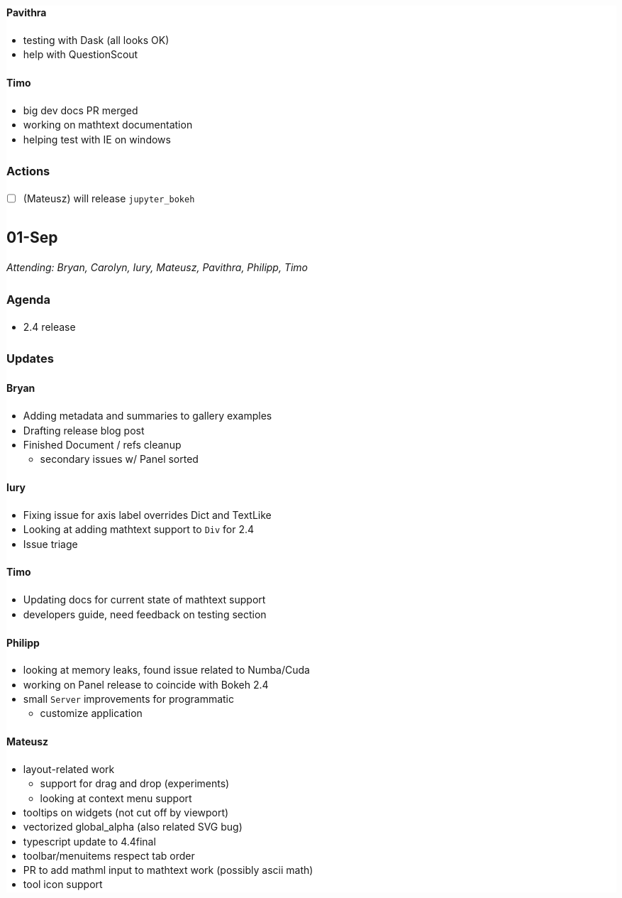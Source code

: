 #### Pavithra

- testing with Dask (all looks OK)
- help with QuestionScout

#### Timo

- big dev docs PR merged
- working on mathtext documentation
- helping test with IE on windows

### Actions

- [ ] (Mateusz) will release `jupyter_bokeh`

## 01-Sep

*Attending: Bryan, Carolyn, Iury, Mateusz, Pavithra, Philipp, Timo*

### Agenda

- 2.4 release

### Updates

#### Bryan

- Adding metadata and summaries to gallery examples
- Drafting release blog post
- Finished Document / refs cleanup
    - secondary issues w/ Panel sorted

#### Iury

- Fixing issue for axis label overrides Dict and TextLike
- Looking at adding mathtext support to `Div` for 2.4
- Issue triage

#### Timo

- Updating docs for current state of mathtext support
- developers guide, need feedback on testing section

#### Philipp

- looking at memory leaks, found issue related to Numba/Cuda
- working on Panel release to coincide with Bokeh 2.4
- small `Server` improvements for programmatic
  - customize application

#### Mateusz

- layout-related work
  - support for drag and drop (experiments)
  - looking at context menu support
- tooltips on widgets (not cut off by viewport)
- vectorized global_alpha (also related SVG bug)
- typescript update to 4.4final
- toolbar/menuitems respect tab order
- PR to add mathml input to mathtext work (possibly ascii math)
- tool icon support
